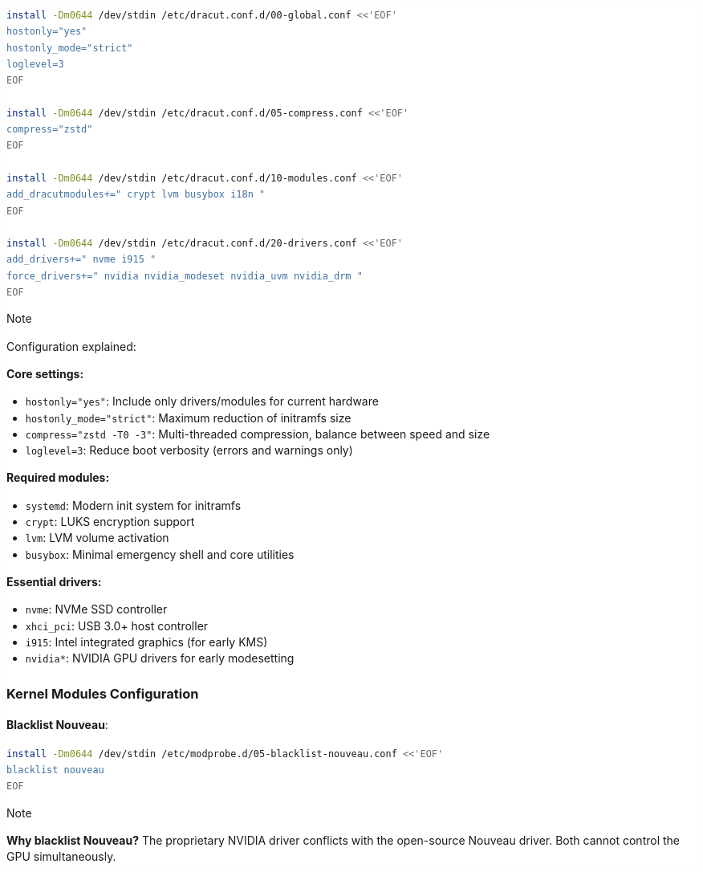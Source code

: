```bash
install -Dm0644 /dev/stdin /etc/dracut.conf.d/00-global.conf <<'EOF'
hostonly="yes"
hostonly_mode="strict"
loglevel=3
EOF

install -Dm0644 /dev/stdin /etc/dracut.conf.d/05-compress.conf <<'EOF'
compress="zstd"
EOF

install -Dm0644 /dev/stdin /etc/dracut.conf.d/10-modules.conf <<'EOF'
add_dracutmodules+=" crypt lvm busybox i18n "
EOF

install -Dm0644 /dev/stdin /etc/dracut.conf.d/20-drivers.conf <<'EOF'
add_drivers+=" nvme i915 "
force_drivers+=" nvidia nvidia_modeset nvidia_uvm nvidia_drm "
EOF
```

> [!note] 
> Configuration explained:
> 
> **Core settings:**
> - `hostonly="yes"`: Include only drivers/modules for current hardware
> - `hostonly_mode="strict"`: Maximum reduction of initramfs size
> - `compress="zstd -T0 -3"`: Multi-threaded compression, balance between speed and size
> - `loglevel=3`: Reduce boot verbosity (errors and warnings only)
>
> **Required modules:**
> - `systemd`: Modern init system for initramfs
> - `crypt`: LUKS encryption support
> - `lvm`: LVM volume activation
> - `busybox`: Minimal emergency shell and core utilities
>
> **Essential drivers:**
> - `nvme`: NVMe SSD controller
> - `xhci_pci`: USB 3.0+ host controller
> - `i915`: Intel integrated graphics (for early KMS)
> - `nvidia*`: NVIDIA GPU drivers for early modesetting

### Kernel Modules Configuration

**Blacklist Nouveau**:

```bash
install -Dm0644 /dev/stdin /etc/modprobe.d/05-blacklist-nouveau.conf <<'EOF'
blacklist nouveau
EOF
```

>[!NOTE]
>**Why blacklist Nouveau?** The proprietary NVIDIA driver conflicts with the open-source Nouveau driver. Both cannot control the GPU simultaneously.
